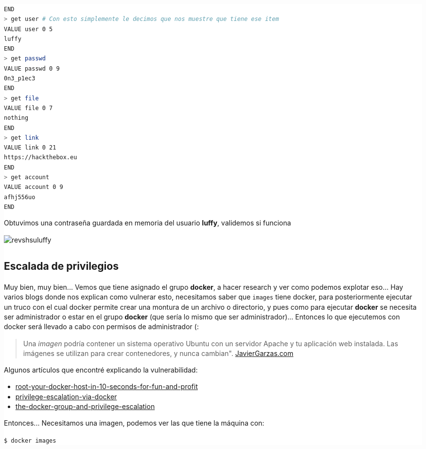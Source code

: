 ```sh
END
> get user # Con esto simplemente le decimos que nos muestre que tiene ese item
VALUE user 0 5
luffy
END
> get passwd
VALUE passwd 0 9
0n3_p1ec3
END
> get file 
VALUE file 0 7
nothing
END
> get link
VALUE link 0 21
https://hackthebox.eu
END
> get account
VALUE account 0 9
afhj556uo
END
```

Obtuvimos una contraseña guardada en memoria del usuario **luffy**, validemos si funciona

![revshsuluffy](https://github.com/jntxJ/Writeups/blob/master/HTB/Cache/images/revshsuluffy.png)

## Escalada de privilegios

Muy bien, muy bien... Vemos que tiene asignado el grupo **docker**, a hacer research y ver como podemos explotar eso... Hay varios blogs donde nos explican como vulnerar esto, necesitamos saber que `images` tiene docker, para posteriormente ejecutar un truco con el cual docker permite crear una montura de un archivo o directorio, y pues como para ejecutar **docker** se necesita ser administrador o estar en el grupo **docker** (que sería lo mismo que ser administrador)... Entonces lo que ejecutemos con docker será llevado a cabo con permisos de administrador (:

> Una *imagen* podría contener un sistema operativo Ubuntu con un servidor Apache y tu aplicación web instalada. Las imágenes se utilizan para crear contenedores, y nunca cambian". [JavierGarzas.com](https://www.javiergarzas.com/2015/07/entendiendo-docker.html)

Algunos artículos que encontré explicando la vulnerabilidad:

* [root-your-docker-host-in-10-seconds-for-fun-and-profit](https://www.electricmonk.nl/log/2017/09/30/root-your-docker-host-in-10-seconds-for-fun-and-profit/)
* [privilege-escalation-via-docker](https://fosterelli.co/privilege-escalation-via-docker)
* [the-docker-group-and-privilege-escalation](https://blog.martiert.com/the-docker-group-and-privilege-escalation/)

Entonces... Necesitamos una imagen, podemos ver las que tiene la máquina con: 

```sh
$ docker images
```
